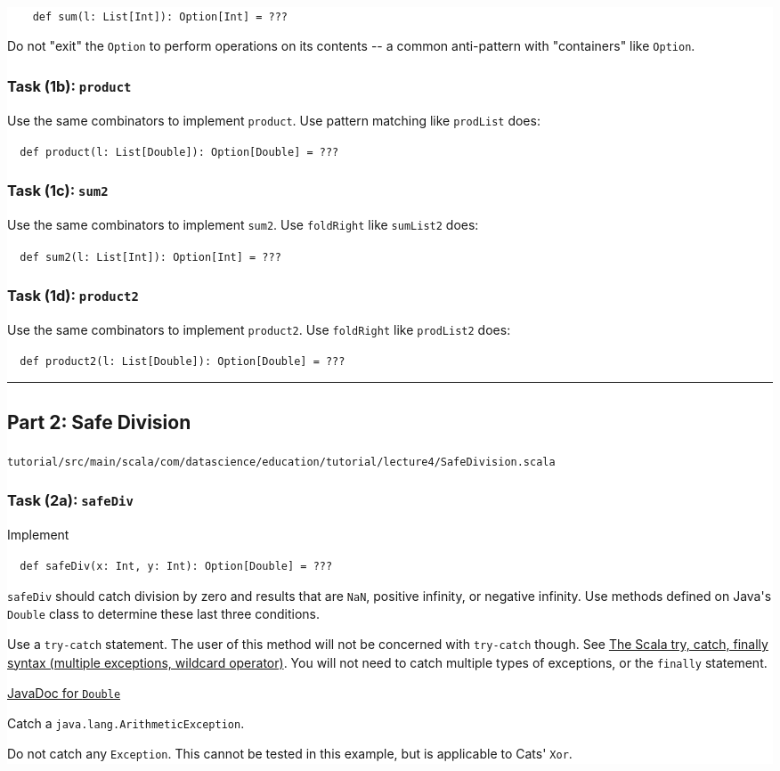 ```
	def sum(l: List[Int]): Option[Int] = ???
```	

Do not "exit" the `Option` to perform operations on its contents -- a common anti-pattern with "containers" like `Option`.

### Task (1b): `product`

Use the same combinators to implement `product`.  Use pattern matching like `prodList` does:

```
  def product(l: List[Double]): Option[Double] = ???
```

### Task (1c): `sum2`

Use the same combinators to implement `sum2`.  Use `foldRight` like `sumList2` does:

```
  def sum2(l: List[Int]): Option[Int] = ???
```

### Task (1d): `product2`

Use the same combinators to implement `product2`.  Use `foldRight` like `prodList2` does:

```
  def product2(l: List[Double]): Option[Double] = ???
```

---------------------

## Part 2: Safe Division

`tutorial/src/main/scala/com/datascience/education/tutorial/lecture4/SafeDivision.scala`

### Task (2a): `safeDiv`

Implement 

```
  def safeDiv(x: Int, y: Int): Option[Double] = ???
```

`safeDiv` should catch division by zero and results that are `NaN`, positive infinity, or negative infinity.  Use methods defined on Java's `Double` class to determine these last three conditions.  

Use a `try-catch` statement.  The user of this method will not be concerned with `try-catch` though.  See [The Scala try, catch, finally syntax (multiple exceptions, wildcard operator)](http://alvinalexander.com/scala/scala-try-catch-finally-syntax-examples-exceptions-wildcard
).  You will not need to catch multiple types of exceptions, or the `finally` statement.

[JavaDoc for `Double`](https://docs.oracle.com/javase/7/docs/api/java/lang/Double.html)

Catch a `java.lang.ArithmeticException`.  

Do not catch any `Exception`.  This cannot be tested in this example, but is applicable to Cats' `Xor`.
